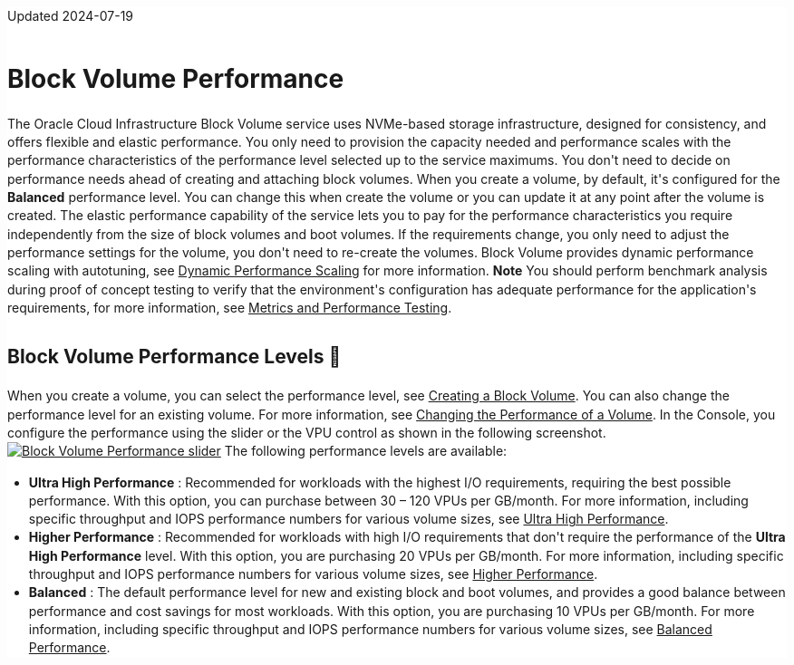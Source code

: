 Updated 2024-07-19
# Block Volume Performance
The Oracle Cloud Infrastructure Block Volume service uses NVMe-based storage infrastructure, designed for consistency, and offers flexible and elastic performance. You only need to provision the capacity needed and performance scales with the performance characteristics of the performance level selected up to the service maximums. 
You don't need to decide on performance needs ahead of creating and attaching block volumes. When you create a volume, by default, it's configured for the **Balanced** performance level. You can change this when create the volume or you can update it at any point after the volume is created. The elastic performance capability of the service lets you to pay for the performance characteristics you require independently from the size of block volumes and boot volumes. If the requirements change, you only need to adjust the performance settings for the volume, you don't need to re-create the volumes.
Block Volume provides dynamic performance scaling with autotuning, see [Dynamic Performance Scaling](https://docs.oracle.com/en-us/iaas/Content/Block/Tasks/autotunevolumeperformance.htm#autotunevolumeperformance "Block Volume provides dynamic performance scaling with autotuning. This feature enables you to configure your volumes so that the service adjusts the performance level automatically to optimize performance.") for more information.
**Note** You should perform benchmark analysis during proof of concept testing to verify that the environment's configuration has adequate performance for the application's requirements, for more information, see [Metrics and Performance Testing](https://docs.oracle.com/en-us/iaas/Content/Block/Concepts/blockvolumeperformance_topic-Metrics_and_Performance_Testing.htm#metrics "Observe performance for the Balanced elastic performance configuration option and learn about the host maximum.").
## Block Volume Performance Levels 🔗 
When you create a volume, you can select the performance level, see [Creating a Block Volume](https://docs.oracle.com/en-us/iaas/Content/Block/Tasks/creatingavolume.htm#top "Create a block volume in the Block Volume service."). You can also change the performance level for an existing volume. For more information, see [Changing the Performance of a Volume](https://docs.oracle.com/en-us/iaas/Content/Block/Tasks/changingvolumeperformance.htm#Changing_the_Performance_of_a_Volume). In the Console, you configure the performance using the slider or the VPU control as shown in the following screenshot. 
[![Block Volume Performance slider](https://docs.oracle.com/en-us/iaas/Content/libraries/global-images/perfslideruhp.png)](https://docs.oracle.com/en-us/iaas/Content/libraries/global-images/perfslideruhp.png)
The following performance levels are available:
  * **Ultra High Performance** : Recommended for workloads with the highest I/O requirements, requiring the best possible performance. With this option, you can purchase between 30 – 120 VPUs per GB/month. For more information, including specific throughput and IOPS performance numbers for various volume sizes, see [Ultra High Performance](https://docs.oracle.com/en-us/iaas/Content/Block/Concepts/blockvolumeultrahighperformance.htm#Higher_Performance "The Ultra High Performance level is recommended for workloads with the highest I/O requirements, requiring the best possible performance, such as large databases."). 
  * **Higher Performance** : Recommended for workloads with high I/O requirements that don't require the performance of the **Ultra High Performance** level. With this option, you are purchasing 20 VPUs per GB/month. For more information, including specific throughput and IOPS performance numbers for various volume sizes, see [Higher Performance](https://docs.oracle.com/en-us/iaas/Content/Block/Concepts/blockvolumehigherperformance.htm#Higher_Performance "The Higher Performance option is recommended for workloads with high I/O requirements that don't require the performance of the Ultra High Performance level.").
  * **Balanced** : The default performance level for new and existing block and boot volumes, and provides a good balance between performance and cost savings for most workloads. With this option, you are purchasing 10 VPUs per GB/month. For more information, including specific throughput and IOPS performance numbers for various volume sizes, see [Balanced Performance](https://docs.oracle.com/en-us/iaas/Content/Block/Concepts/blockvolumebalancedperformance.htm#Balanced_Performance "The Balanced performance level provides a good balance between performance and cost savings for most workloads, including those that perform random I/O such as boot volumes.").